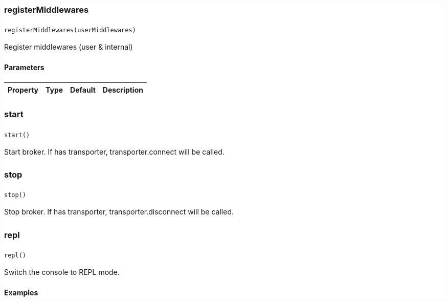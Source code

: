 

### registerMiddlewares



`registerMiddlewares(userMiddlewares)`

Register middlewares (user & internal)


#### Parameters

| Property | Type | Default | Description |
| -------- | ---- | ------- | ----------- |








### start



`start()`

Start broker. If has transporter, transporter.connect will be called.









### stop



`stop()`

Stop broker. If has transporter, transporter.disconnect will be called.









### repl



`repl()`

Switch the console to REPL mode.







#### Examples


